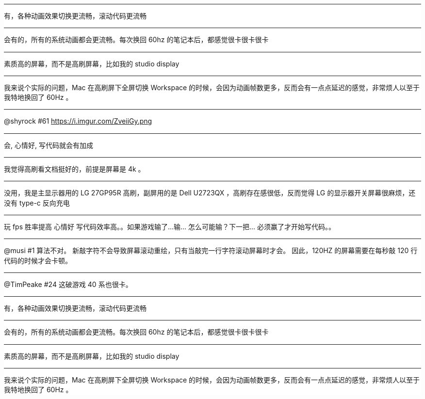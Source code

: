 ---------------------------------------------------

有，各种动画效果切换更流畅，滚动代码更流畅

---------------------------------------------------

会有的，所有的系统动画都会更流畅。每次换回 60hz 的笔记本后，都感觉很卡很卡很卡

---------------------------------------------------

素质高的屏幕，而不是高刷屏幕，比如我的 studio display

---------------------------------------------------

我来说个实际的问题，Mac 在高刷屏下全屏切换 Workspace 的时候，会因为动画帧数更多，反而会有一点点延迟的感觉，非常烦人以至于我特地换回了 60Hz 。

---------------------------------------------------

@shyrock #61 https://i.imgur.com/ZveiiGy.png

---------------------------------------------------

会, 心情好, 写代码就会有加成

---------------------------------------------------

我觉得高刷看文档挺好的，前提是屏幕是 4k 。

---------------------------------------------------

没用，我是主显示器用的 LG 27GP95R 高刷，副屏用的是 Dell U2723QX ，高刷存在感很低，反而觉得 LG 的显示器开关屏幕很麻烦，还没有 type-c 反向充电

---------------------------------------------------

玩 fps 胜率提高 心情好 写代码效率高。。如果游戏输了...输... 怎么可能输？下一把... 必须赢了才开始写代码。。

---------------------------------------------------

@musi #1 算法不对。
新敲字符不会导致屏幕滚动重绘，只有当敲完一行字符滚动屏幕时才会。
因此，120HZ 的屏幕需要在每秒敲 120 行代码的时候才会卡顿。

---------------------------------------------------

@TimPeake #24 这破游戏 40 系也很卡。

---------------------------------------------------

有，各种动画效果切换更流畅，滚动代码更流畅

---------------------------------------------------

会有的，所有的系统动画都会更流畅。每次换回 60hz 的笔记本后，都感觉很卡很卡很卡

---------------------------------------------------

素质高的屏幕，而不是高刷屏幕，比如我的 studio display

---------------------------------------------------

我来说个实际的问题，Mac 在高刷屏下全屏切换 Workspace 的时候，会因为动画帧数更多，反而会有一点点延迟的感觉，非常烦人以至于我特地换回了 60Hz 。
